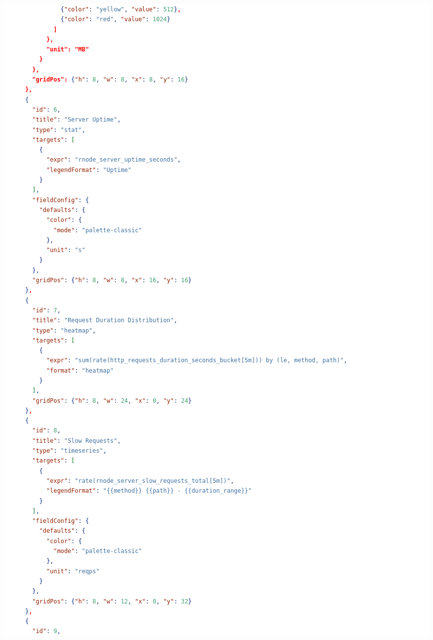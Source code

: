 ```json
                {"color": "yellow", "value": 512},
                {"color": "red", "value": 1024}
              ]
            },
            "unit": "MB"
          }
        },
        "gridPos": {"h": 8, "w": 8, "x": 8, "y": 16}
      },
      {
        "id": 6,
        "title": "Server Uptime",
        "type": "stat",
        "targets": [
          {
            "expr": "rnode_server_uptime_seconds",
            "legendFormat": "Uptime"
          }
        ],
        "fieldConfig": {
          "defaults": {
            "color": {
              "mode": "palette-classic"
            },
            "unit": "s"
          }
        },
        "gridPos": {"h": 8, "w": 8, "x": 16, "y": 16}
      },
      {
        "id": 7,
        "title": "Request Duration Distribution",
        "type": "heatmap",
        "targets": [
          {
            "expr": "sum(rate(http_requests_duration_seconds_bucket[5m])) by (le, method, path)",
            "format": "heatmap"
          }
        ],
        "gridPos": {"h": 8, "w": 24, "x": 0, "y": 24}
      },
      {
        "id": 8,
        "title": "Slow Requests",
        "type": "timeseries",
        "targets": [
          {
            "expr": "rate(rnode_server_slow_requests_total[5m])",
            "legendFormat": "{{method}} {{path}} - {{duration_range}}"
          }
        ],
        "fieldConfig": {
          "defaults": {
            "color": {
              "mode": "palette-classic"
            },
            "unit": "reqps"
          }
        },
        "gridPos": {"h": 8, "w": 12, "x": 0, "y": 32}
      },
      {
        "id": 9,
```